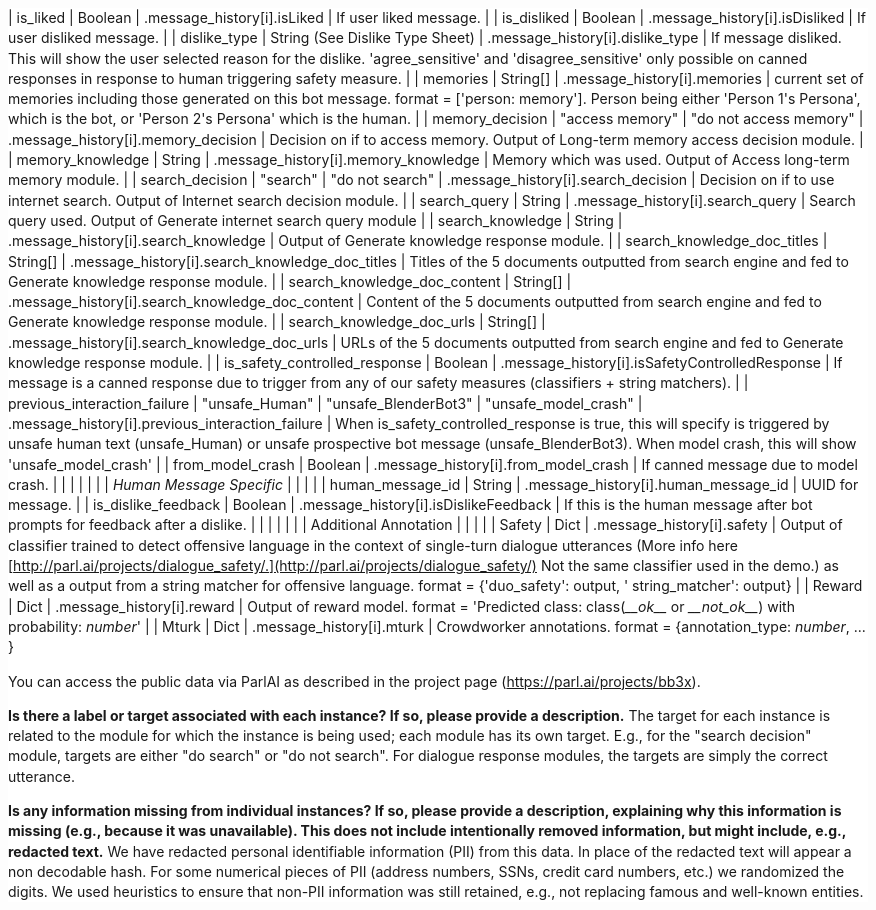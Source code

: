 | is_liked | Boolean | .message_history[i].isLiked | If user liked message. |
| is_disliked | Boolean | .message_history[i].isDisliked | If user disliked message. |
| dislike_type | String (See Dislike Type Sheet) | .message_history[i].dislike_type | If message disliked. This will show the user selected reason for the dislike. 'agree_sensitive' and 'disagree_sensitive' only possible on canned responses in response to human triggering safety measure. |
| memories | String[] | .message_history[i].memories | current set of memories including those generated on this bot message. format = ['person: memory']. Person being either 'Person 1's Persona', which is the bot, or 'Person 2's Persona' which is the human. |
| memory_decision | "access memory" &#124; "do not access memory" | .message_history[i].memory_decision | Decision on if to access memory. Output of Long-term memory access decision module. |
| memory_knowledge | String | .message_history[i].memory_knowledge | Memory which was used. Output of Access long-term memory module. |
| search_decision | "search" &#124; "do not search" | .message_history[i].search_decision | Decision on if to use internet search. Output of Internet search decision module. |
| search_query | String | .message_history[i].search_query | Search query used. Output of Generate internet search query module |
| search_knowledge | String | .message_history[i].search_knowledge | Output of Generate knowledge response module. |
| search_knowledge_doc_titles | String[] | .message_history[i].search_knowledge_doc_titles | Titles of the 5 documents outputted from search engine and fed to Generate knowledge response module. |
| search_knowledge_doc_content | String[] | .message_history[i].search_knowledge_doc_content | Content of the 5 documents outputted from search engine and fed to Generate knowledge response module. |
| search_knowledge_doc_urls | String[] | .message_history[i].search_knowledge_doc_urls | URLs of the 5 documents outputted from search engine and fed to Generate knowledge response module. |
| is_safety_controlled_response | Boolean | .message_history[i].isSafetyControlledResponse | If message is a canned response due to trigger from any of our safety measures (classifiers + string matchers). |
| previous_interaction_failure | "unsafe_Human" &#124; "unsafe_BlenderBot3" &#124; "unsafe_model_crash" | .message_history[i].previous_interaction_failure | When is_safety_controlled_response is true, this will specify is triggered by unsafe human text (unsafe_Human) or unsafe prospective bot message (unsafe_BlenderBot3). When model crash, this will show 'unsafe_model_crash' |
| from_model_crash | Boolean | .message_history[i].from_model_crash | If canned message due to model crash. |
| | | | |
| *Human Message Specific* | | | |
| human_message_id | String | .message_history[i].human_message_id | UUID for message. |
| is_dislike_feedback | Boolean | .message_history[i].isDislikeFeedback | If this is the human message after bot prompts for feedback after a dislike. |
| | | | |
| Additional Annotation | | | |
| Safety | Dict | .message_history[i].safety | Output of classifier trained to detect offensive language in the context of single-turn dialogue utterances (More info here [http://parl.ai/projects/dialogue_safety/.](http://parl.ai/projects/dialogue_safety/) Not the same classifier used in the demo.) as well as a output from a string matcher for offensive language. format = {'duo_safety': output, ' string_matcher': output} |
| Reward | Dict | .message_history[i].reward | Output of reward model. format = 'Predicted class: class(*\_\_ok\_\_* or *\_\_not_ok\_\_*) with probability: _number_' |
| Mturk | Dict | .message_history[i].mturk | Crowdworker annotations. format = {annotation_type: *number*, ... }

You can access the public data via ParlAI as described in the project page (https://parl.ai/projects/bb3x).

**Is there a label or target associated with each instance? If so, please provide a description.** The target for each instance is related to the module for which the instance is being used; each module has its own target. E.g., for the "search decision" module, targets are either "do search" or "do not search". For dialogue response modules, the targets are simply the correct utterance.

**Is any information missing from individual instances? If so, please provide a description, explaining why this information is missing (e.g., because it was unavailable). This does not include intentionally removed information, but might include, e.g., redacted text.** We have redacted personal identifiable information (PII) from this data. In place of the redacted text will appear a non decodable hash. For some numerical pieces of PII (address numbers, SSNs, credit card numbers, etc.) we randomized the digits. We used heuristics to ensure that non-PII information was still retained, e.g., not replacing famous and well-known entities.
